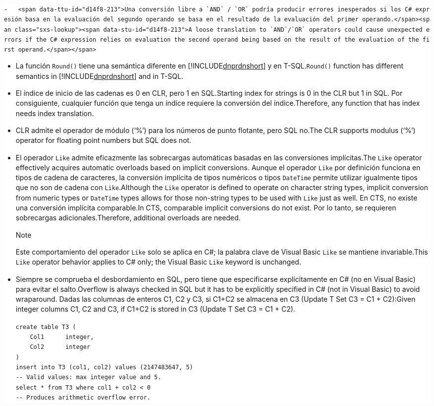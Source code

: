     -   <span data-ttu-id="d14f8-213">Una conversión libre a `AND` / `OR` podría producir errores inesperados si los C# expresión basa en la evaluación del segundo operando se basa en el resultado de la evaluación del primer operando.</span><span class="sxs-lookup"><span data-stu-id="d14f8-213">A loose translation to `AND`/`OR` operators could cause unexpected errors if the C# expression relies on evaluation the second operand being based on the result of the evaluation of the first operand.</span></span>  
  
-   <span data-ttu-id="d14f8-214">La función `Round()` tiene una semántica diferente en [!INCLUDE[dnprdnshort](../../../../../../includes/dnprdnshort-md.md)] y en T-SQL.</span><span class="sxs-lookup"><span data-stu-id="d14f8-214">`Round()` function has different semantics in [!INCLUDE[dnprdnshort](../../../../../../includes/dnprdnshort-md.md)] and in T-SQL.</span></span>  
  
-   <span data-ttu-id="d14f8-215">El índice de inicio de las cadenas es 0 en CLR, pero 1 en SQL.</span><span class="sxs-lookup"><span data-stu-id="d14f8-215">Starting index for strings is 0 in the CLR but 1 in SQL.</span></span> <span data-ttu-id="d14f8-216">Por consiguiente, cualquier función que tenga un índice requiere la conversión del índice.</span><span class="sxs-lookup"><span data-stu-id="d14f8-216">Therefore, any function that has index needs index translation.</span></span>  
  
-   <span data-ttu-id="d14f8-217">CLR admite el operador de módulo (‘%’) para los números de punto flotante, pero SQL no.</span><span class="sxs-lookup"><span data-stu-id="d14f8-217">The CLR supports modulus (‘%’) operator for floating point numbers but SQL does not.</span></span>  
  
-   <span data-ttu-id="d14f8-218">El operador `Like` admite eficazmente las sobrecargas automáticas basadas en las conversiones implícitas.</span><span class="sxs-lookup"><span data-stu-id="d14f8-218">The `Like` operator effectively acquires automatic overloads based on implicit conversions.</span></span> <span data-ttu-id="d14f8-219">Aunque el operador `Like` por definición funciona en tipos de cadena de caracteres, la conversión implícita de tipos numéricos o tipos `DateTime` permite utilizar igualmente tipos que no son de cadena con `Like`.</span><span class="sxs-lookup"><span data-stu-id="d14f8-219">Although the `Like` operator is defined to operate on character string types, implicit conversion from numeric types or `DateTime` types allows for those non-string types to be used with `Like` just as well.</span></span> <span data-ttu-id="d14f8-220">En CTS, no existe una conversión implícita comparable.</span><span class="sxs-lookup"><span data-stu-id="d14f8-220">In CTS, comparable implicit conversions do not exist.</span></span> <span data-ttu-id="d14f8-221">Por lo tanto, se requieren sobrecargas adicionales.</span><span class="sxs-lookup"><span data-stu-id="d14f8-221">Therefore, additional overloads are needed.</span></span>  
  
    > [!NOTE]
    >  <span data-ttu-id="d14f8-222">Este comportamiento del operador `Like` solo se aplica en C#; la palabra clave de Visual Basic `Like` se mantiene invariable.</span><span class="sxs-lookup"><span data-stu-id="d14f8-222">This `Like` operator behavior applies to C# only; the Visual Basic `Like` keyword is unchanged.</span></span>  
  
-   <span data-ttu-id="d14f8-223">Siempre se comprueba el desbordamiento en SQL, pero tiene que especificarse explícitamente en C# (no en Visual Basic) para evitar el salto.</span><span class="sxs-lookup"><span data-stu-id="d14f8-223">Overflow is always checked in SQL but it has to be explicitly specified in C# (not in Visual Basic) to avoid wraparound.</span></span> <span data-ttu-id="d14f8-224">Dadas las columnas de enteros C1, C2 y C3, si C1+C2 se almacena en C3 (Update T Set C3 = C1 + C2):</span><span class="sxs-lookup"><span data-stu-id="d14f8-224">Given integer columns C1, C2 and C3, if C1+C2 is stored in C3 (Update T Set C3 = C1 + C2).</span></span>  
  
    ```  
    create table T3 (  
        Col1      integer,  
        Col2      integer  
    )  
    insert into T3 (col1, col2) values (2147483647, 5)  
    -- Valid values: max integer value and 5.  
    select * from T3 where col1 + col2 < 0  
    -- Produces arithmetic overflow error.  
    ```  
  